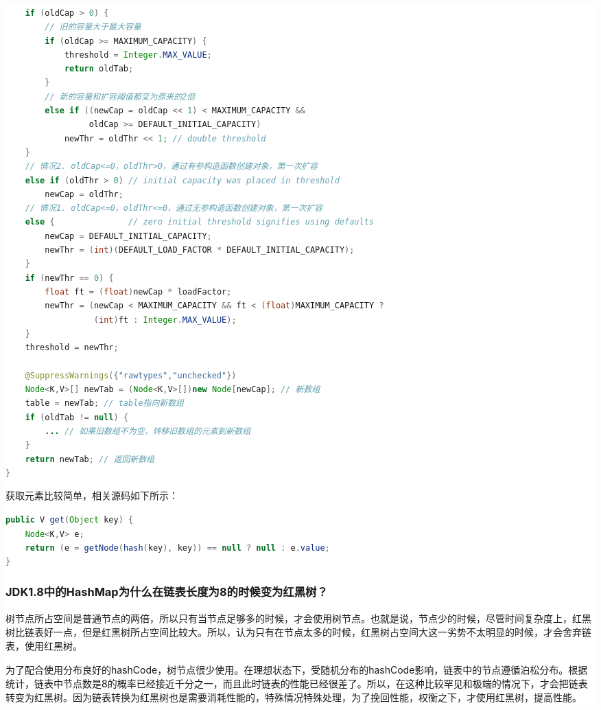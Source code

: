 ```java
    if (oldCap > 0) {
        // 旧的容量大于最大容量
        if (oldCap >= MAXIMUM_CAPACITY) {
            threshold = Integer.MAX_VALUE;
            return oldTab;
        }
        // 新的容量和扩容阈值都变为原来的2倍
        else if ((newCap = oldCap << 1) < MAXIMUM_CAPACITY &&
                 oldCap >= DEFAULT_INITIAL_CAPACITY)
            newThr = oldThr << 1; // double threshold
    }
    // 情况2. oldCap<=0，oldThr>0，通过有参构造函数创建对象，第一次扩容
    else if (oldThr > 0) // initial capacity was placed in threshold
        newCap = oldThr;
    // 情况1. oldCap<=0，oldThr<=0，通过无参构造函数创建对象，第一次扩容
    else {               // zero initial threshold signifies using defaults
        newCap = DEFAULT_INITIAL_CAPACITY;
        newThr = (int)(DEFAULT_LOAD_FACTOR * DEFAULT_INITIAL_CAPACITY);
    }
    if (newThr == 0) {
        float ft = (float)newCap * loadFactor;
        newThr = (newCap < MAXIMUM_CAPACITY && ft < (float)MAXIMUM_CAPACITY ?
                  (int)ft : Integer.MAX_VALUE);
    }
    threshold = newThr;
    
    @SuppressWarnings({"rawtypes","unchecked"})
    Node<K,V>[] newTab = (Node<K,V>[])new Node[newCap]; // 新数组
    table = newTab; // table指向新数组
    if (oldTab != null) {
        ... // 如果旧数组不为空，转移旧数组的元素到新数组
    } 
    return newTab; // 返回新数组
}
```

获取元素比较简单，相关源码如下所示：

```java
public V get(Object key) {
    Node<K,V> e;
    return (e = getNode(hash(key), key)) == null ? null : e.value;
}
```

### JDK1.8中的HashMap为什么在链表长度为8的时候变为红黑树？

树节点所占空间是普通节点的两倍，所以只有当节点足够多的时候，才会使用树节点。也就是说，节点少的时候，尽管时间复杂度上，红黑树比链表好一点，但是红黑树所占空间比较大。所以，认为只有在节点太多的时候，红黑树占空间大这一劣势不太明显的时候，才会舍弃链表，使用红黑树。

为了配合使用分布良好的hashCode，树节点很少使用。在理想状态下，受随机分布的hashCode影响，链表中的节点遵循泊松分布。根据统计，链表中节点数是8的概率已经接近千分之一，而且此时链表的性能已经很差了。所以，在这种比较罕见和极端的情况下，才会把链表转变为红黑树。因为链表转换为红黑树也是需要消耗性能的，特殊情况特殊处理，为了挽回性能，权衡之下，才使用红黑树，提高性能。
